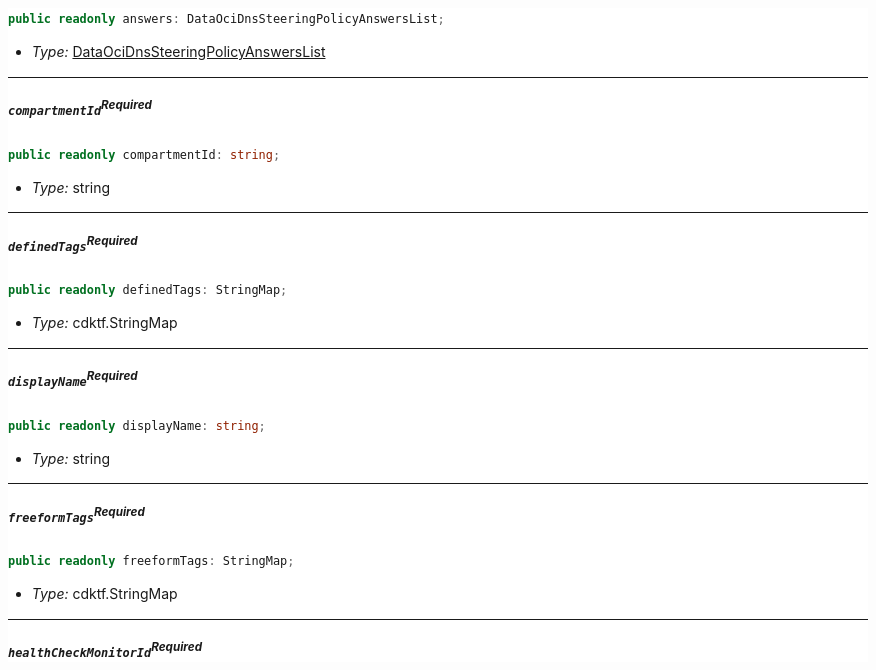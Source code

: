 ```typescript
public readonly answers: DataOciDnsSteeringPolicyAnswersList;
```

- *Type:* <a href="#rhizo-co-terraform-provider-oci.dataOciDnsSteeringPolicy.DataOciDnsSteeringPolicyAnswersList">DataOciDnsSteeringPolicyAnswersList</a>

---

##### `compartmentId`<sup>Required</sup> <a name="compartmentId" id="rhizo-co-terraform-provider-oci.dataOciDnsSteeringPolicy.DataOciDnsSteeringPolicy.property.compartmentId"></a>

```typescript
public readonly compartmentId: string;
```

- *Type:* string

---

##### `definedTags`<sup>Required</sup> <a name="definedTags" id="rhizo-co-terraform-provider-oci.dataOciDnsSteeringPolicy.DataOciDnsSteeringPolicy.property.definedTags"></a>

```typescript
public readonly definedTags: StringMap;
```

- *Type:* cdktf.StringMap

---

##### `displayName`<sup>Required</sup> <a name="displayName" id="rhizo-co-terraform-provider-oci.dataOciDnsSteeringPolicy.DataOciDnsSteeringPolicy.property.displayName"></a>

```typescript
public readonly displayName: string;
```

- *Type:* string

---

##### `freeformTags`<sup>Required</sup> <a name="freeformTags" id="rhizo-co-terraform-provider-oci.dataOciDnsSteeringPolicy.DataOciDnsSteeringPolicy.property.freeformTags"></a>

```typescript
public readonly freeformTags: StringMap;
```

- *Type:* cdktf.StringMap

---

##### `healthCheckMonitorId`<sup>Required</sup> <a name="healthCheckMonitorId" id="rhizo-co-terraform-provider-oci.dataOciDnsSteeringPolicy.DataOciDnsSteeringPolicy.property.healthCheckMonitorId"></a>
